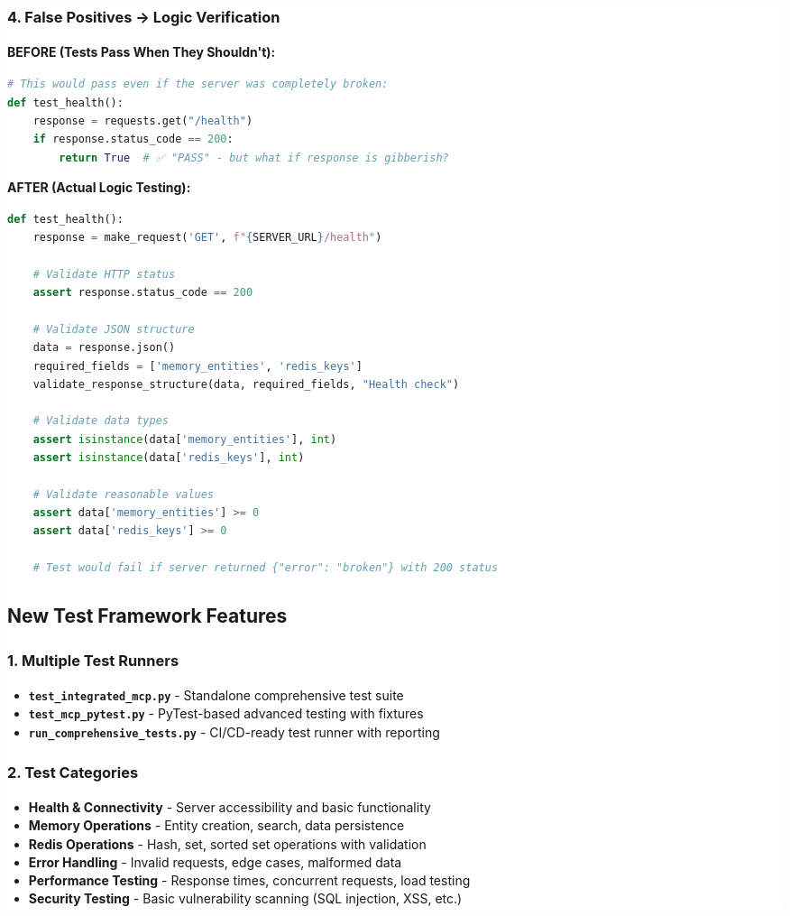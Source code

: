 ### 4. False Positives → Logic Verification

**BEFORE (Tests Pass When They Shouldn't):**
```python
# This would pass even if the server was completely broken:
def test_health():
    response = requests.get("/health")
    if response.status_code == 200:
        return True  # ✅ "PASS" - but what if response is gibberish?
```

**AFTER (Actual Logic Testing):**
```python
def test_health():
    response = make_request('GET', f"{SERVER_URL}/health")
    
    # Validate HTTP status
    assert response.status_code == 200
    
    # Validate JSON structure
    data = response.json()
    required_fields = ['memory_entities', 'redis_keys']
    validate_response_structure(data, required_fields, "Health check")
    
    # Validate data types
    assert isinstance(data['memory_entities'], int)
    assert isinstance(data['redis_keys'], int)
    
    # Validate reasonable values
    assert data['memory_entities'] >= 0
    assert data['redis_keys'] >= 0
    
    # Test would fail if server returned {"error": "broken"} with 200 status
```

## New Test Framework Features

### 1. Multiple Test Runners

- **`test_integrated_mcp.py`** - Standalone comprehensive test suite
- **`test_mcp_pytest.py`** - PyTest-based advanced testing with fixtures
- **`run_comprehensive_tests.py`** - CI/CD-ready test runner with reporting

### 2. Test Categories

- **Health & Connectivity** - Server accessibility and basic functionality
- **Memory Operations** - Entity creation, search, data persistence
- **Redis Operations** - Hash, set, sorted set operations with validation
- **Error Handling** - Invalid requests, edge cases, malformed data
- **Performance Testing** - Response times, concurrent requests, load testing
- **Security Testing** - Basic vulnerability scanning (SQL injection, XSS, etc.)
